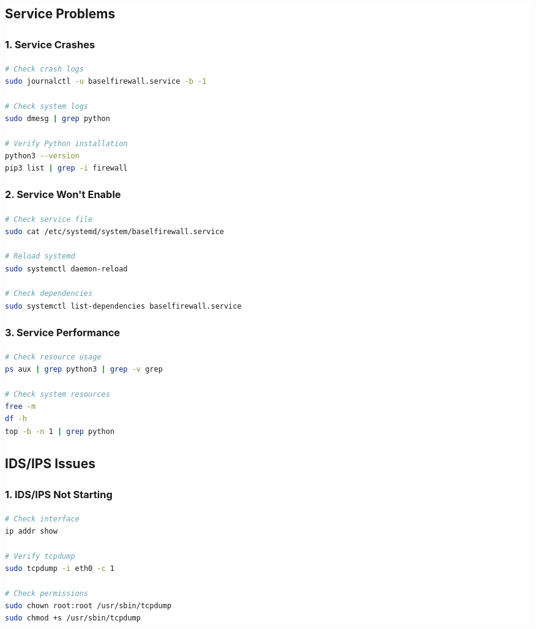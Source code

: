 ## Service Problems

### 1. Service Crashes
```bash
# Check crash logs
sudo journalctl -u baselfirewall.service -b -1

# Check system logs
sudo dmesg | grep python

# Verify Python installation
python3 --version
pip3 list | grep -i firewall
```

### 2. Service Won't Enable
```bash
# Check service file
sudo cat /etc/systemd/system/baselfirewall.service

# Reload systemd
sudo systemctl daemon-reload

# Check dependencies
sudo systemctl list-dependencies baselfirewall.service
```

### 3. Service Performance
```bash
# Check resource usage
ps aux | grep python3 | grep -v grep

# Check system resources
free -m
df -h
top -b -n 1 | grep python
```

## IDS/IPS Issues

### 1. IDS/IPS Not Starting
```bash
# Check interface
ip addr show

# Verify tcpdump
sudo tcpdump -i eth0 -c 1

# Check permissions
sudo chown root:root /usr/sbin/tcpdump
sudo chmod +s /usr/sbin/tcpdump
```
